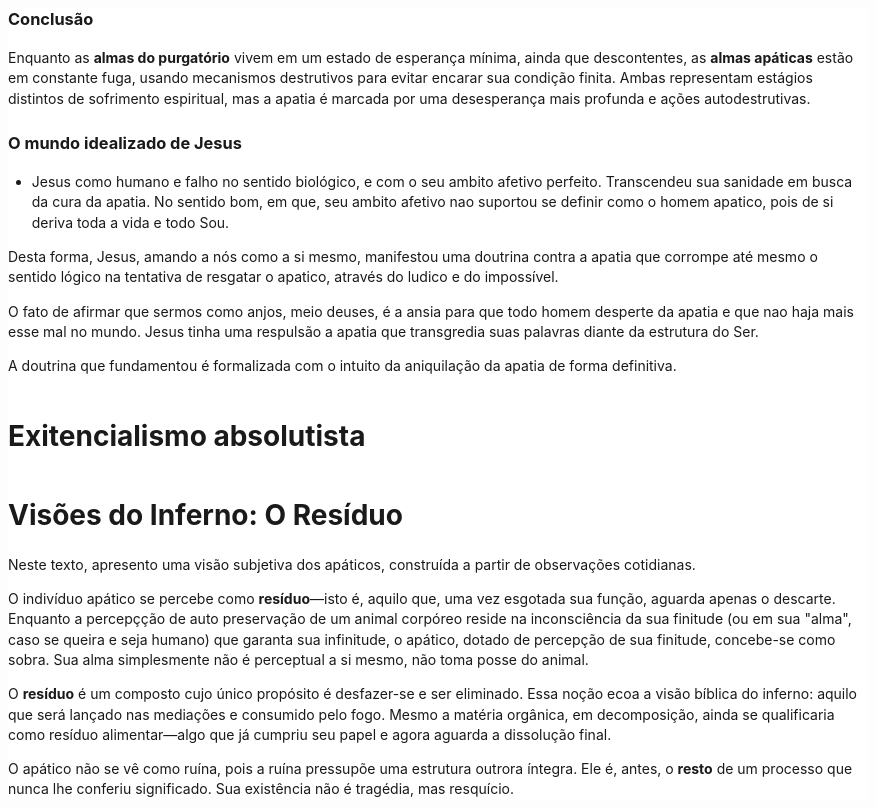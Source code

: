 ### **Conclusão**  
Enquanto as **almas do purgatório** vivem em um estado de esperança mínima, ainda que descontentes, as **almas apáticas** estão em constante fuga, usando
mecanismos destrutivos para evitar encarar sua condição finita. Ambas representam estágios distintos de sofrimento espiritual, mas a apatia é marcada por 
uma desesperança mais profunda e ações autodestrutivas.

### O mundo idealizado de Jesus

- Jesus como humano e falho no sentido biológico, e com o seu ambito afetivo perfeito. Transcendeu sua sanidade em busca da cura da apatia. No sentido bom,
em que, seu ambito afetivo nao suportou se definir como o homem apatico, pois de si deriva toda a vida e todo Sou. 

Desta forma, Jesus, amando a nós como a si mesmo, manifestou uma doutrina contra a apatia que corrompe até mesmo o sentido lógico na tentativa de resgatar o
apatico, através do ludico e do impossível.

O fato de afirmar que sermos como anjos, meio deuses, é a ansia para que todo homem desperte da apatia e que nao haja mais esse mal no mundo. Jesus tinha uma
respulsão a apatia que transgredia suas palavras diante da estrutura do Ser.

A doutrina que fundamentou é formalizada com o intuito da aniquilação da apatia de forma definitiva.






# Exitencialismo absolutista

# **Visões do Inferno: O Resíduo**  

Neste texto, apresento uma visão subjetiva dos apáticos, construída a partir de observações cotidianas. 

O indivíduo apático se percebe como **resíduo**—isto é, aquilo que, uma vez esgotada sua função, aguarda apenas o descarte. Enquanto a percepçção de auto
preservação de um animal corpóreo reside na inconsciência da sua finitude (ou em sua "alma", caso se queira e seja humano) que garanta sua infinitude, o 
apático, dotado de percepção de sua finitude, concebe-se como sobra. Sua alma simplesmente não é perceptual a si mesmo, não toma posse do animal.  

O **resíduo** é um composto cujo único propósito é desfazer-se e ser eliminado. Essa noção ecoa a visão bíblica do inferno: aquilo que será lançado nas
mediações e consumido pelo fogo. Mesmo a matéria orgânica, em decomposição, ainda se qualificaria como resíduo alimentar—algo que já cumpriu seu papel e
agora aguarda a dissolução final.  

O apático não se vê como ruína, pois a ruína pressupõe uma estrutura outrora íntegra. Ele é, antes, o **resto** de um processo que nunca lhe conferiu significado. Sua existência não é tragédia, mas resquício.  
